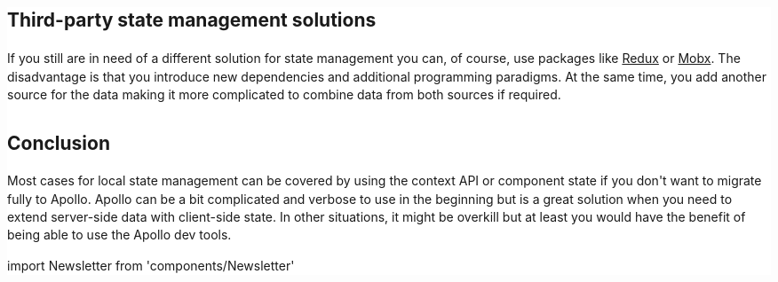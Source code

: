 
## Third-party state management solutions

If you still are in need of a different solution for state management you can, of course, use packages like [Redux](https://redux.js.org/) or [Mobx](https://mobx.js.org/). The disadvantage is that you introduce new dependencies and additional programming paradigms. At the same time, you add another source for the data making it more complicated to combine data from both sources if required.

## Conclusion

Most cases for local state management can be covered by using the context API or component state if you don't want to migrate fully to Apollo. Apollo can be a bit complicated and verbose to use in the beginning but is a great solution when you need to extend server-side data with client-side state. In other situations, it might be overkill but at least you would have the benefit of being able to use the Apollo dev tools.

import Newsletter from 'components/Newsletter'

<Newsletter formId="1499362:x4g7a4"/>